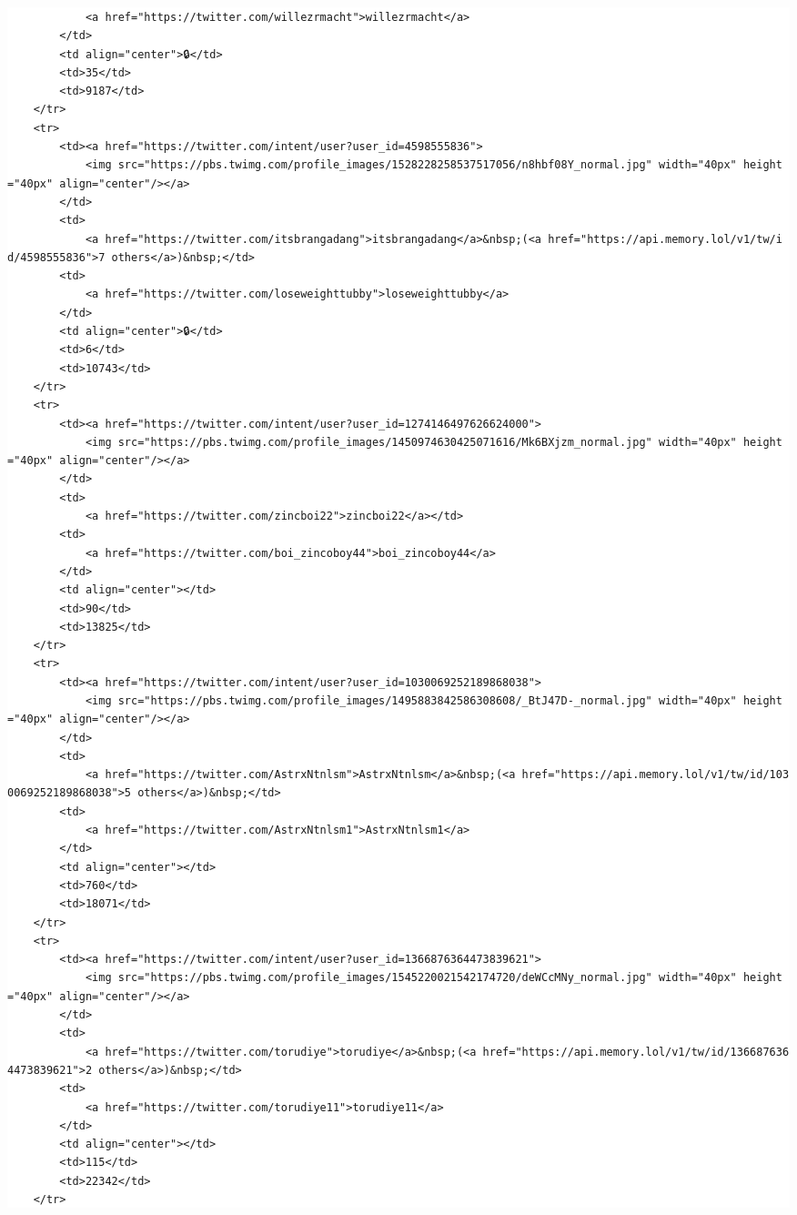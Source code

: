                 <a href="https://twitter.com/willezrmacht">willezrmacht</a>
            </td>
            <td align="center">🔒</td>
            <td>35</td>
            <td>9187</td>
        </tr>
        <tr>
            <td><a href="https://twitter.com/intent/user?user_id=4598555836">
                <img src="https://pbs.twimg.com/profile_images/1528228258537517056/n8hbf08Y_normal.jpg" width="40px" height="40px" align="center"/></a>
            </td>
            <td>
                <a href="https://twitter.com/itsbrangadang">itsbrangadang</a>&nbsp;(<a href="https://api.memory.lol/v1/tw/id/4598555836">7 others</a>)&nbsp;</td>
            <td>
                <a href="https://twitter.com/loseweighttubby">loseweighttubby</a>
            </td>
            <td align="center">🔒</td>
            <td>6</td>
            <td>10743</td>
        </tr>
        <tr>
            <td><a href="https://twitter.com/intent/user?user_id=1274146497626624000">
                <img src="https://pbs.twimg.com/profile_images/1450974630425071616/Mk6BXjzm_normal.jpg" width="40px" height="40px" align="center"/></a>
            </td>
            <td>
                <a href="https://twitter.com/zincboi22">zincboi22</a></td>
            <td>
                <a href="https://twitter.com/boi_zincoboy44">boi_zincoboy44</a>
            </td>
            <td align="center"></td>
            <td>90</td>
            <td>13825</td>
        </tr>
        <tr>
            <td><a href="https://twitter.com/intent/user?user_id=1030069252189868038">
                <img src="https://pbs.twimg.com/profile_images/1495883842586308608/_BtJ47D-_normal.jpg" width="40px" height="40px" align="center"/></a>
            </td>
            <td>
                <a href="https://twitter.com/AstrxNtnlsm">AstrxNtnlsm</a>&nbsp;(<a href="https://api.memory.lol/v1/tw/id/1030069252189868038">5 others</a>)&nbsp;</td>
            <td>
                <a href="https://twitter.com/AstrxNtnlsm1">AstrxNtnlsm1</a>
            </td>
            <td align="center"></td>
            <td>760</td>
            <td>18071</td>
        </tr>
        <tr>
            <td><a href="https://twitter.com/intent/user?user_id=1366876364473839621">
                <img src="https://pbs.twimg.com/profile_images/1545220021542174720/deWCcMNy_normal.jpg" width="40px" height="40px" align="center"/></a>
            </td>
            <td>
                <a href="https://twitter.com/torudiye">torudiye</a>&nbsp;(<a href="https://api.memory.lol/v1/tw/id/1366876364473839621">2 others</a>)&nbsp;</td>
            <td>
                <a href="https://twitter.com/torudiye11">torudiye11</a>
            </td>
            <td align="center"></td>
            <td>115</td>
            <td>22342</td>
        </tr>